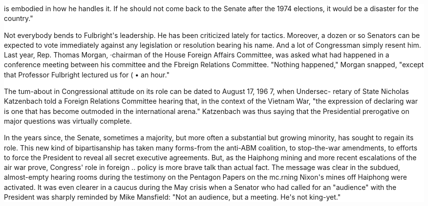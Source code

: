 is embodied in how he handles it. If 
he should not come back to the 
Senate after the 1974 elections, 
it would be a disaster for the 
country." 

Not everybody bends to 
Fulbright's leadership. He has been 
criticized lately for tactics. Moreover, 
a dozen or so Senators can be expected 
to vote immediately against any 
legislation or resolution bearing his 
name. And a lot of Congressman 
simply resent him. Last year, Rep. 
Thomas Morgan, ·chairman of the 
House Foreign Affairs Committee, 
was asked what had happened in a 
conference meeting between his 
committee and the Fbreign Relations 
Committee. "Nothing happened," 
Morgan snapped, "except that 
Professor Fulbright lectured us for 
( 
• an hour." 

The tum-about in Congressional 
attitude on its role can be dated to 
August 17, 196 7, when Undersec-
retary of State Nicholas Katzenbach 
told a Foreign Relations Committee 
hearing that, in the context of the 
Vietnam War, "the expression of 
declaring war is one that has become 
outmoded in the international arena." 
Katzenbach was thus saying that the 
Presidential prerogative on major 
questions was virtually complete. 

In the years since, the Senate, 
sometimes a majority, but more 
often a substantial but growing minority, 
has sought to regain its role. This 
new kind of bipartisanship has taken 
many forms-from the anti-ABM 
coalition, to stop-the-war amendments, 
to efforts to force the President to 
reveal all secret executive agreements. 
But, as the Haiphong mining and 
more recent escalations of the air 
war prove, Congress' role in foreign 
.. policy is more brave talk than 
actual fact. The message was clear in 
the subdued, almost-empty hearing 
rooms during the testimony on the 
Pentagon Papers on the mc.rning 
Nixon's mines off Haiphong were 
activated. It was even clearer in a 
caucus during the May crisis when 
a Senator who had called for an 
"audience" with the President was 
sharply reminded by Mike Mansfield: 
"Not an audience, but a meeting. 
He's not king-yet." 

